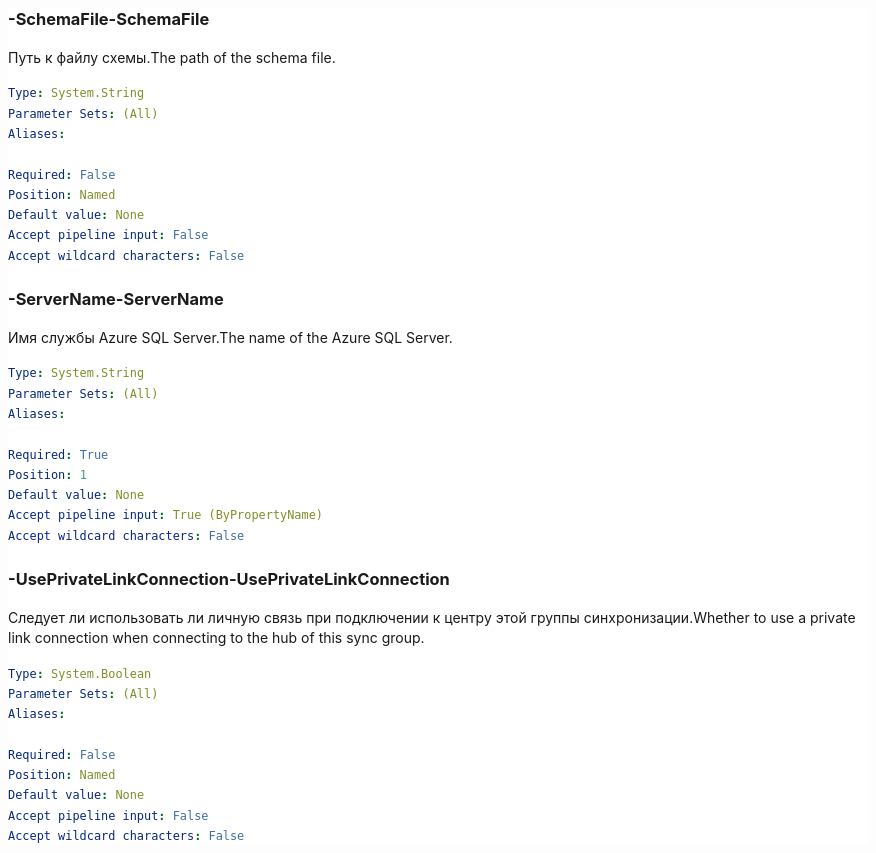 ### <span data-ttu-id="7b199-127">-SchemaFile</span><span class="sxs-lookup"><span data-stu-id="7b199-127">-SchemaFile</span></span>
<span data-ttu-id="7b199-128">Путь к файлу схемы.</span><span class="sxs-lookup"><span data-stu-id="7b199-128">The path of the schema file.</span></span>

```yaml
Type: System.String
Parameter Sets: (All)
Aliases:

Required: False
Position: Named
Default value: None
Accept pipeline input: False
Accept wildcard characters: False
```

### <span data-ttu-id="7b199-129">-ServerName</span><span class="sxs-lookup"><span data-stu-id="7b199-129">-ServerName</span></span>
<span data-ttu-id="7b199-130">Имя службы Azure SQL Server.</span><span class="sxs-lookup"><span data-stu-id="7b199-130">The name of the Azure SQL Server.</span></span>

```yaml
Type: System.String
Parameter Sets: (All)
Aliases:

Required: True
Position: 1
Default value: None
Accept pipeline input: True (ByPropertyName)
Accept wildcard characters: False
```

### <span data-ttu-id="7b199-131">-UsePrivateLinkConnection</span><span class="sxs-lookup"><span data-stu-id="7b199-131">-UsePrivateLinkConnection</span></span>
<span data-ttu-id="7b199-132">Следует ли использовать ли личную связь при подключении к центру этой группы синхронизации.</span><span class="sxs-lookup"><span data-stu-id="7b199-132">Whether to use a private link connection when connecting to the hub of this sync group.</span></span>

```yaml
Type: System.Boolean
Parameter Sets: (All)
Aliases:

Required: False
Position: Named
Default value: None
Accept pipeline input: False
Accept wildcard characters: False
```
